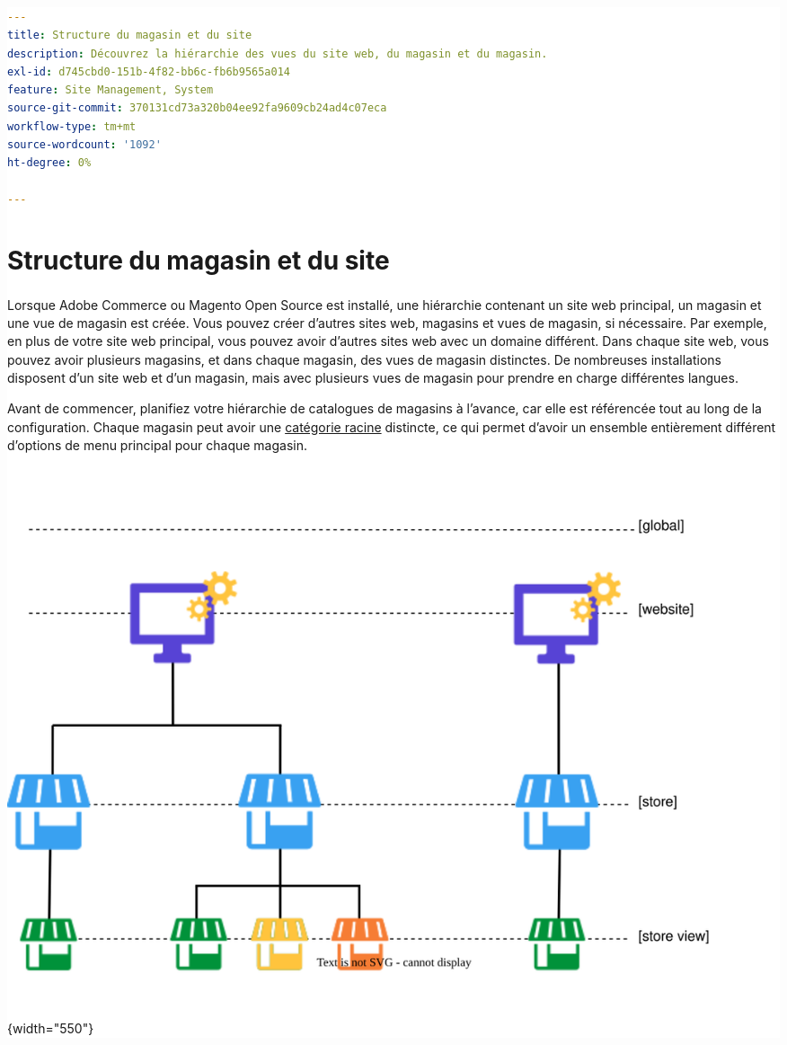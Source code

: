 ```yaml
---
title: Structure du magasin et du site
description: Découvrez la hiérarchie des vues du site web, du magasin et du magasin.
exl-id: d745cbd0-151b-4f82-bb6c-fb6b9565a014
feature: Site Management, System
source-git-commit: 370131cd73a320b04ee92fa9609cb24ad4c07eca
workflow-type: tm+mt
source-wordcount: '1092'
ht-degree: 0%

---
```


# Structure du magasin et du site

Lorsque Adobe Commerce ou Magento Open Source est installé, une hiérarchie contenant un site web principal, un magasin et une vue de magasin est créée. Vous pouvez créer d’autres sites web, magasins et vues de magasin, si nécessaire. Par exemple, en plus de votre site web principal, vous pouvez avoir d’autres sites web avec un domaine différent. Dans chaque site web, vous pouvez avoir plusieurs magasins, et dans chaque magasin, des vues de magasin distinctes. De nombreuses installations disposent d’un site web et d’un magasin, mais avec plusieurs vues de magasin pour prendre en charge différentes langues.

Avant de commencer, planifiez votre hiérarchie de catalogues de magasins à l’avance, car elle est référencée tout au long de la configuration. Chaque magasin peut avoir une [catégorie racine](../catalog/category-root.md) distincte, ce qui permet d’avoir un ensemble entièrement différent d’options de menu principal pour chaque magasin.

![Diagramme de portée](./assets/scope-multisite.svg){width="550"}
